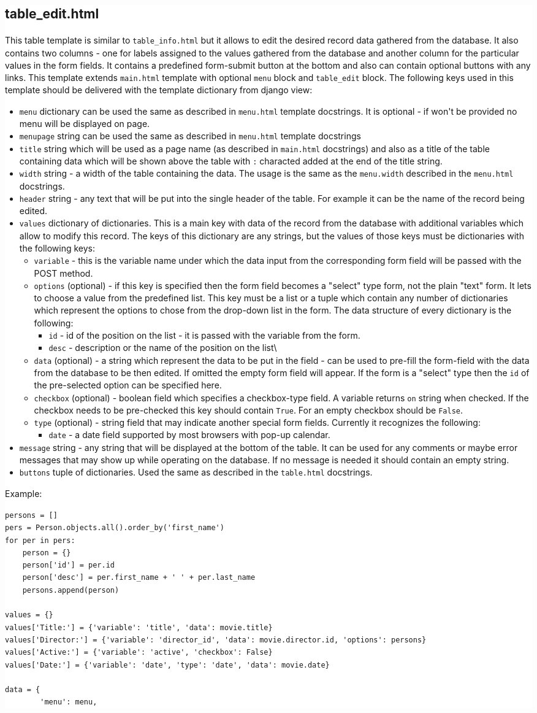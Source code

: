 ## table_edit.html

This table template is similar to `table_info.html` but it allows to edit the desired record data gathered from the database. It also contains two columns - one for labels assigned to the values gathered from the database and another column for the particular values in the form fields. It contains a predefined form-submit button at the bottom and also can contain optional buttons with any links. This template extends `main.html` template with optional `menu` block and `table_edit` block. The following keys used in this template should be delivered with the template dictionary from django view:

* `menu` dictionary can be used the same as described in `menu.html` template docstrings. It is optional - if won't be provided no menu will be displayed on page.
* `menupage` string can be used the same as described in `menu.html` template docstrings
* `title` string which will be used as a page name (as described in `main.html` docstrings) and also as a title of the table containing data which will be shown above the table with `:` characted added at the end of the title string.
* `width` string - a width of the table containing the data. The usage is the same as the `menu.width` described in the `menu.html` docstrings.
* `header` string - any text that will be put into the single header of the table. For example it can be the name of the record being edited.
* `values` dictionary of dictionaries. This is a main key with data of the record from the database with additional variables which allow to modify this record. The keys of this dictionary are any strings, but the values of those keys must be dictionaries with the following keys:
    * `variable` - this is the variable name under which the data input from the corresponding form field will be passed with the POST method.
    * `options` (optional) - if this key is specified then the form field becomes a "select" type form, not the plain "text" form. It lets to choose a value from the predefined list. This key must be a list or a tuple which contain any number of dictionaries which represent the options to chose from the drop-down list in the form. The data structure of every dictionary is the following:
        * `id` - id of the position on the list - it is passed with the variable from the form.
        * `desc` - description or the name of the position on the list\
    * `data` (optional) - a string which represent the data to be put in the field - can be used to pre-fill the form-field with the data from the database to be then edited. If omitted the empty form field will appear. If the form is a "select" type then the `id` of the pre-selected option can be specified here.
    * `checkbox` (optional) - boolean field which specifies a checkbox-type field. A variable returns `on` string when checked. If the checkbox needs to be pre-checked this key should contain `True`. For an empty checkbox should be `False`.
    * `type` (optional) - string field that may indicate another special form fields. Currently it recognizes the following:
        * `date` - a date field supported by most browsers with pop-up calendar.
* `message` string - any string that will be displayed at the bottom of the table. It can be used for any comments or maybe error messages that may show up while operating on the database. If no message is needed it should contain an empty string.
* `buttons` tuple of dictionaries. Used the same as described in the `table.html` docstrings.

Example:
```
persons = []
pers = Person.objects.all().order_by('first_name')
for per in pers:
    person = {}
    person['id'] = per.id
    person['desc'] = per.first_name + ' ' + per.last_name
    persons.append(person)

values = {}
values['Title:'] = {'variable': 'title', 'data': movie.title}
values['Director:'] = {'variable': 'director_id', 'data': movie.director.id, 'options': persons}
values['Active:'] = {'variable': 'active', 'checkbox': False}
values['Date:'] = {'variable': 'date', 'type': 'date', 'data': movie.date}

data = {
        'menu': menu,
```